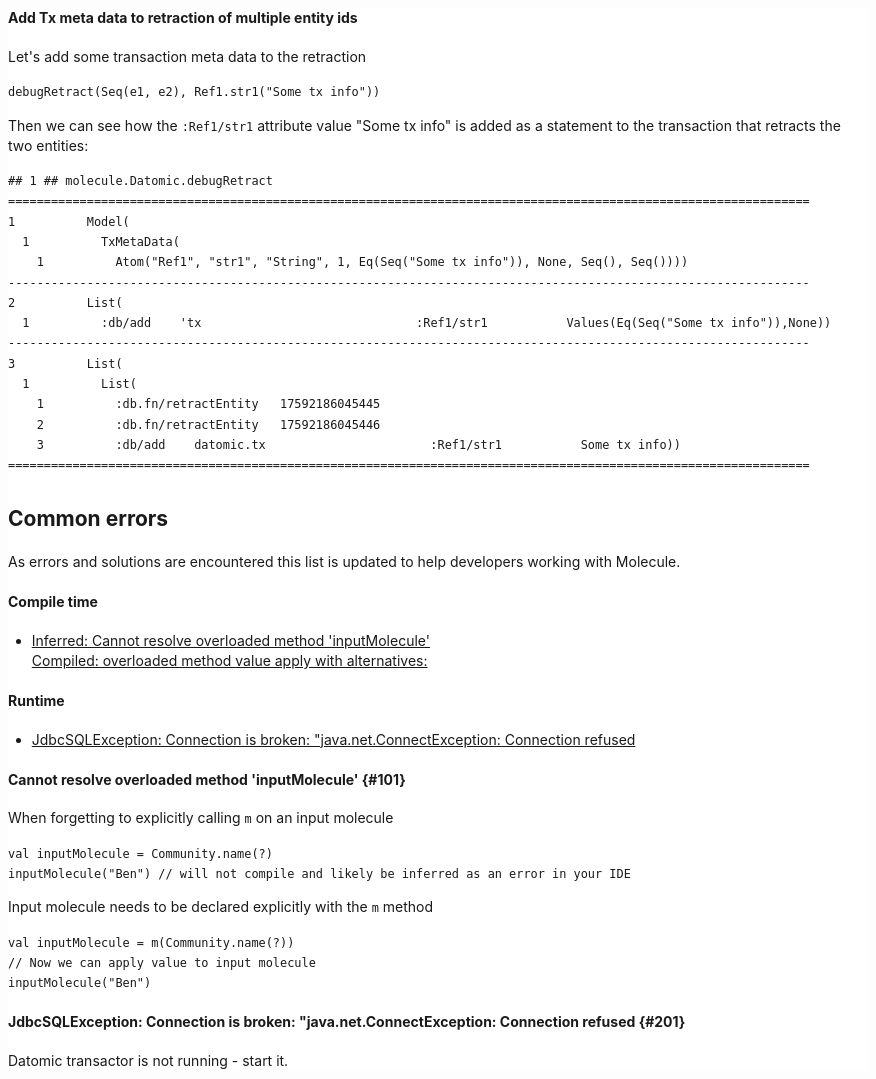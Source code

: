 
#### Add Tx meta data to retraction of multiple entity ids
Let's add some transaction meta data to the retraction
```
debugRetract(Seq(e1, e2), Ref1.str1("Some tx info"))
```
Then we can see how the `:Ref1/str1` attribute value "Some tx info" is added as a statement to the transaction that retracts the two entities:
```
## 1 ## molecule.Datomic.debugRetract 
================================================================================================================
1          Model(
  1          TxMetaData(
    1          Atom("Ref1", "str1", "String", 1, Eq(Seq("Some tx info")), None, Seq(), Seq())))
----------------------------------------------------------------------------------------------------------------
2          List(
  1          :db/add    'tx                              :Ref1/str1           Values(Eq(Seq("Some tx info")),None))
----------------------------------------------------------------------------------------------------------------
3          List(
  1          List(
    1          :db.fn/retractEntity   17592186045445
    2          :db.fn/retractEntity   17592186045446
    3          :db/add    datomic.tx                       :Ref1/str1           Some tx info))
================================================================================================================
```

## Common errors

As errors and solutions are encountered this list is updated to help developers working with Molecule.

#### Compile time
- [Inferred: Cannot resolve overloaded method 'inputMolecule'
  <br>Compiled: overloaded method value apply with alternatives:](#101)

#### Runtime
- [JdbcSQLException: Connection is broken: "java.net.ConnectException: Connection refused](#201)



#### Cannot resolve overloaded method 'inputMolecule' {#101}
When forgetting to explicitly calling `m` on an input molecule
```
val inputMolecule = Community.name(?)
inputMolecule("Ben") // will not compile and likely be inferred as an error in your IDE
``` 

Input molecule needs to be declared explicitly with the `m` method
```
val inputMolecule = m(Community.name(?))
// Now we can apply value to input molecule
inputMolecule("Ben")
``` 


#### JdbcSQLException: Connection is broken: "java.net.ConnectException: Connection refused {#201}

Datomic transactor is not running - start it.